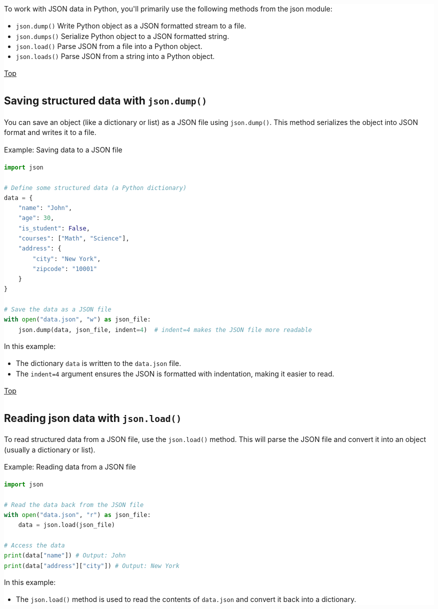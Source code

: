 To work with JSON data in Python, you'll primarily use the following methods from the json module:
- `json.dump()` Write Python object as a JSON formatted stream to a file.
- `json.dumps()` Serialize Python object to a JSON formatted string.
- `json.load()` Parse JSON from a file into a Python object.
- `json.loads()` Parse JSON from a string into a Python object.

[Top](#top)

## Saving structured data with `json.dump()`
You can save an object (like a dictionary or list) as a JSON file using `json.dump()`. This method serializes the object into JSON format and writes it to a file.

Example: Saving data to a JSON file
```python
import json

# Define some structured data (a Python dictionary)
data = {
    "name": "John",
    "age": 30,
    "is_student": False,
    "courses": ["Math", "Science"],
    "address": {
        "city": "New York",
        "zipcode": "10001"
    }
}

# Save the data as a JSON file
with open("data.json", "w") as json_file:
    json.dump(data, json_file, indent=4)  # indent=4 makes the JSON file more readable
```
In this example:
- The dictionary `data` is written to the `data.json` file.
- The `indent=4` argument ensures the JSON is formatted with indentation, making it easier to read.

[Top](#top)

## Reading json data with `json.load()`
To read structured data from a JSON file, use the `json.load()` method. This will parse the JSON file and convert it into an object (usually a dictionary or list).

Example: Reading data from a JSON file
```python
import json

# Read the data back from the JSON file
with open("data.json", "r") as json_file:
    data = json.load(json_file)

# Access the data
print(data["name"]) # Output: John
print(data["address"]["city"]) # Output: New York
```
In this example:
- The `json.load()` method is used to read the contents of `data.json` and convert it back into a dictionary.
